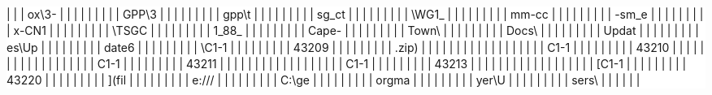 |       |       | ox\3- |       |       |       |       |       |
|       |       | GPP\3 |       |       |       |       |       |
|       |       | gpp\t |       |       |       |       |       |
|       |       | sg_ct |       |       |       |       |       |
|       |       | \WG1_ |       |       |       |       |       |
|       |       | mm-cc |       |       |       |       |       |
|       |       | -sm_e |       |       |       |       |       |
|       |       | x-CN1 |       |       |       |       |       |
|       |       | \TSGC |       |       |       |       |       |
|       |       | 1_88_ |       |       |       |       |       |
|       |       | Cape- |       |       |       |       |       |
|       |       | Town\ |       |       |       |       |       |
|       |       | Docs\ |       |       |       |       |       |
|       |       | Updat |       |       |       |       |       |
|       |       | es\Up |       |       |       |       |       |
|       |       | date6 |       |       |       |       |       |
|       |       | \C1-1 |       |       |       |       |       |
|       |       | 43209 |       |       |       |       |       |
|       |       | .zip) |       |       |       |       |       |
|       |       |       |       |       |       |       |       |
|       |       | C1-1  |       |       |       |       |       |
|       |       | 43210 |       |       |       |       |       |
|       |       |       |       |       |       |       |       |
|       |       | C1-1  |       |       |       |       |       |
|       |       | 43211 |       |       |       |       |       |
|       |       |       |       |       |       |       |       |
|       |       | C1-1  |       |       |       |       |       |
|       |       | 43213 |       |       |       |       |       |
|       |       |       |       |       |       |       |       |
|       |       | [C1-1 |       |       |       |       |       |
|       |       | 43220 |       |       |       |       |       |
|       |       | ](fil |       |       |       |       |       |
|       |       | e:/// |       |       |       |       |       |
|       |       | C:\ge |       |       |       |       |       |
|       |       | orgma |       |       |       |       |       |
|       |       | yer\U |       |       |       |       |       |
|       |       | sers\ |       |       |       |       |       |